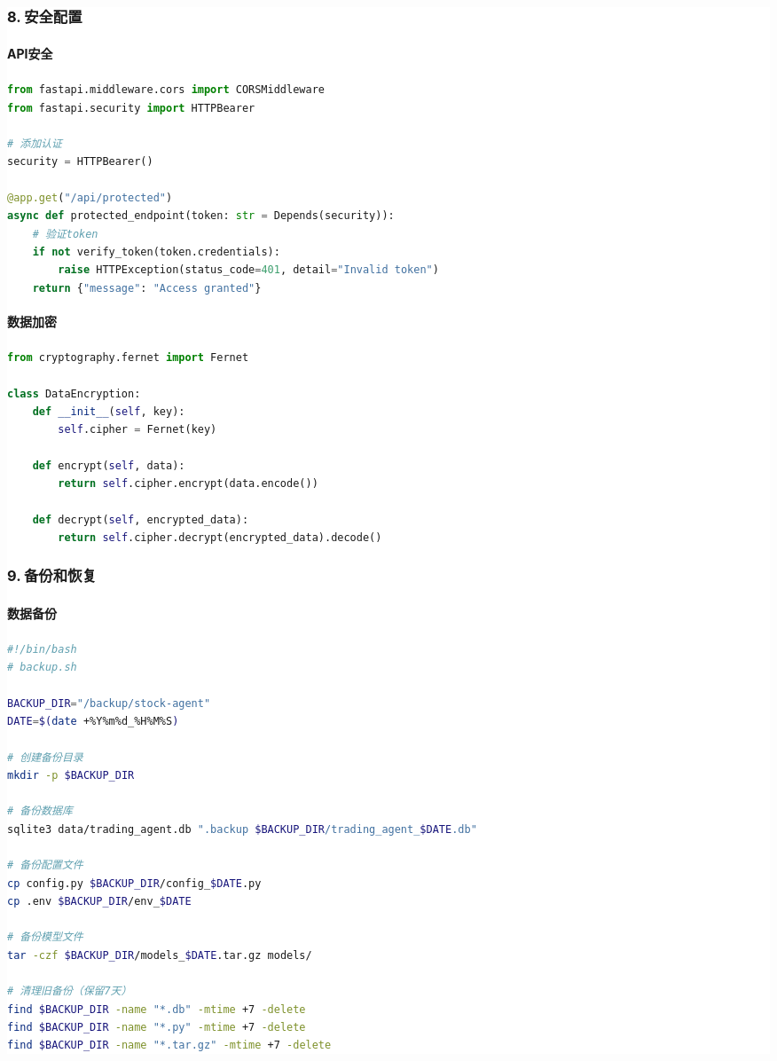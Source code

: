 ### 8. 安全配置

#### API安全
```python
from fastapi.middleware.cors import CORSMiddleware
from fastapi.security import HTTPBearer

# 添加认证
security = HTTPBearer()

@app.get("/api/protected")
async def protected_endpoint(token: str = Depends(security)):
    # 验证token
    if not verify_token(token.credentials):
        raise HTTPException(status_code=401, detail="Invalid token")
    return {"message": "Access granted"}
```

#### 数据加密
```python
from cryptography.fernet import Fernet

class DataEncryption:
    def __init__(self, key):
        self.cipher = Fernet(key)
    
    def encrypt(self, data):
        return self.cipher.encrypt(data.encode())
    
    def decrypt(self, encrypted_data):
        return self.cipher.decrypt(encrypted_data).decode()
```

### 9. 备份和恢复

#### 数据备份
```bash
#!/bin/bash
# backup.sh

BACKUP_DIR="/backup/stock-agent"
DATE=$(date +%Y%m%d_%H%M%S)

# 创建备份目录
mkdir -p $BACKUP_DIR

# 备份数据库
sqlite3 data/trading_agent.db ".backup $BACKUP_DIR/trading_agent_$DATE.db"

# 备份配置文件
cp config.py $BACKUP_DIR/config_$DATE.py
cp .env $BACKUP_DIR/env_$DATE

# 备份模型文件
tar -czf $BACKUP_DIR/models_$DATE.tar.gz models/

# 清理旧备份（保留7天）
find $BACKUP_DIR -name "*.db" -mtime +7 -delete
find $BACKUP_DIR -name "*.py" -mtime +7 -delete
find $BACKUP_DIR -name "*.tar.gz" -mtime +7 -delete
```
